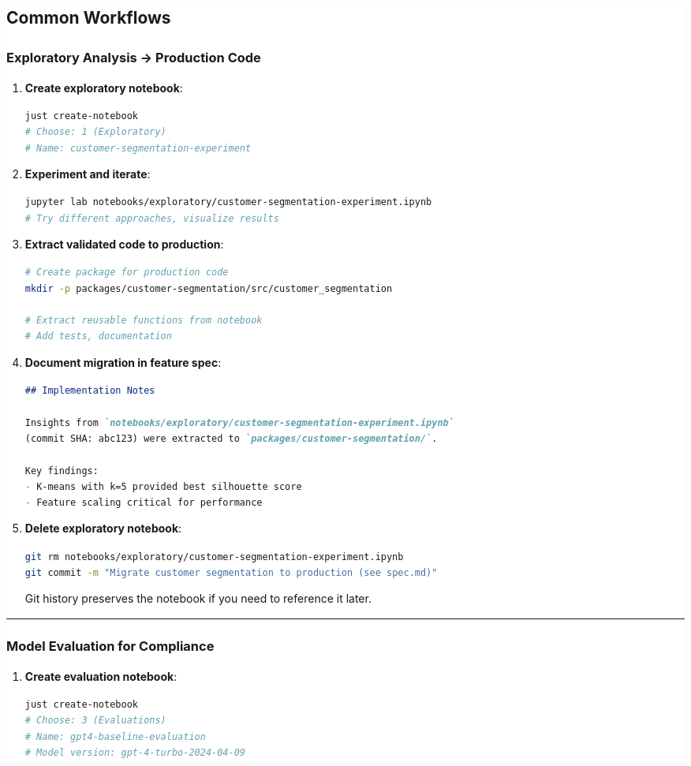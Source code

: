 
## Common Workflows

### Exploratory Analysis → Production Code

1. **Create exploratory notebook**:
   ```bash
   just create-notebook
   # Choose: 1 (Exploratory)
   # Name: customer-segmentation-experiment
   ```

2. **Experiment and iterate**:
   ```bash
   jupyter lab notebooks/exploratory/customer-segmentation-experiment.ipynb
   # Try different approaches, visualize results
   ```

3. **Extract validated code to production**:
   ```bash
   # Create package for production code
   mkdir -p packages/customer-segmentation/src/customer_segmentation
   
   # Extract reusable functions from notebook
   # Add tests, documentation
   ```

4. **Document migration in feature spec**:
   ```markdown
   ## Implementation Notes
   
   Insights from `notebooks/exploratory/customer-segmentation-experiment.ipynb`
   (commit SHA: abc123) were extracted to `packages/customer-segmentation/`.
   
   Key findings:
   - K-means with k=5 provided best silhouette score
   - Feature scaling critical for performance
   ```

5. **Delete exploratory notebook**:
   ```bash
   git rm notebooks/exploratory/customer-segmentation-experiment.ipynb
   git commit -m "Migrate customer segmentation to production (see spec.md)"
   ```

   Git history preserves the notebook if you need to reference it later.

---

### Model Evaluation for Compliance

1. **Create evaluation notebook**:
   ```bash
   just create-notebook
   # Choose: 3 (Evaluations)
   # Name: gpt4-baseline-evaluation
   # Model version: gpt-4-turbo-2024-04-09
   ```
